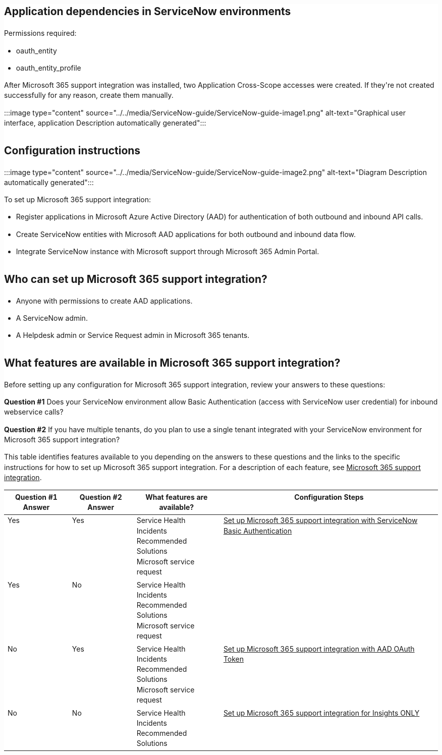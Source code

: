 ## Application dependencies in ServiceNow environments

Permissions required:

- oauth\_entity

- oauth\_entity\_profile

After Microsoft 365 support integration was installed, two Application Cross-Scope accesses were created. If they're not created successfully for any reason, create them manually.

:::image type="content" source="../../media/ServiceNow-guide/ServiceNow-guide-image1.png" alt-text="Graphical user interface, application Description automatically generated":::

## Configuration instructions

:::image type="content" source="../../media/ServiceNow-guide/ServiceNow-guide-image2.png" alt-text="Diagram Description automatically generated":::

To set up Microsoft 365 support integration:

- Register applications in Microsoft Azure Active Directory (AAD) for authentication of both outbound and inbound API calls.

- Create ServiceNow entities with Microsoft AAD applications for both outbound and inbound data flow.

- Integrate ServiceNow instance with Microsoft support through Microsoft 365 Admin Portal.

## Who can set up Microsoft 365 support integration?

- Anyone with permissions to create AAD applications.

- A ServiceNow admin.

- A Helpdesk admin or Service Request admin in Microsoft 365 tenants.

## What features are available in Microsoft 365 support integration?

Before setting up any configuration for Microsoft 365 support integration, review your answers to these questions:

**Question #1** Does your ServiceNow environment allow Basic Authentication (access with ServiceNow user credential) for inbound webservice calls?

**Question #2** If you have multiple tenants, do you plan to use a single tenant integrated with your ServiceNow environment for Microsoft 365 support integration?

This table identifies features available to you depending on the answers to these questions and the links to the specific instructions for how to set up Microsoft 365 support integration. For a description of each feature, see [Microsoft 365 support integration](https://store.servicenow.com/sn_appstore_store.do#!/store/application/6d05c93f1b7784507ddd4227cc4bcb9f).

|Question #1 Answer|Question #2 Answer|What features are available?|Configuration Steps|
|--- |--- |--- |--- |
|Yes|Yes|Service Health Incidents <br/>Recommended Solutions </br>Microsoft service request|[Set up Microsoft 365 support integration with ServiceNow Basic Authentication](#set-up-microsoft-365-support-integration-with-servicenow-basic-authentication)|
|Yes|No|Service Health Incidents <br/>Recommended Solutions </br>Microsoft service request||
|No|Yes|Service Health Incidents <br/>Recommended Solutions </br>Microsoft service request|[Set up Microsoft 365 support integration with AAD OAuth Token](#set-up-microsoft-365-support-integration-with-aad-oauth-token)|
|No|No|Service Health Incidents <br/>Recommended Solutions|[Set up Microsoft 365 support integration for Insights ONLY](#set-up-microsoft-365-support-integration-for-insights-only) |
